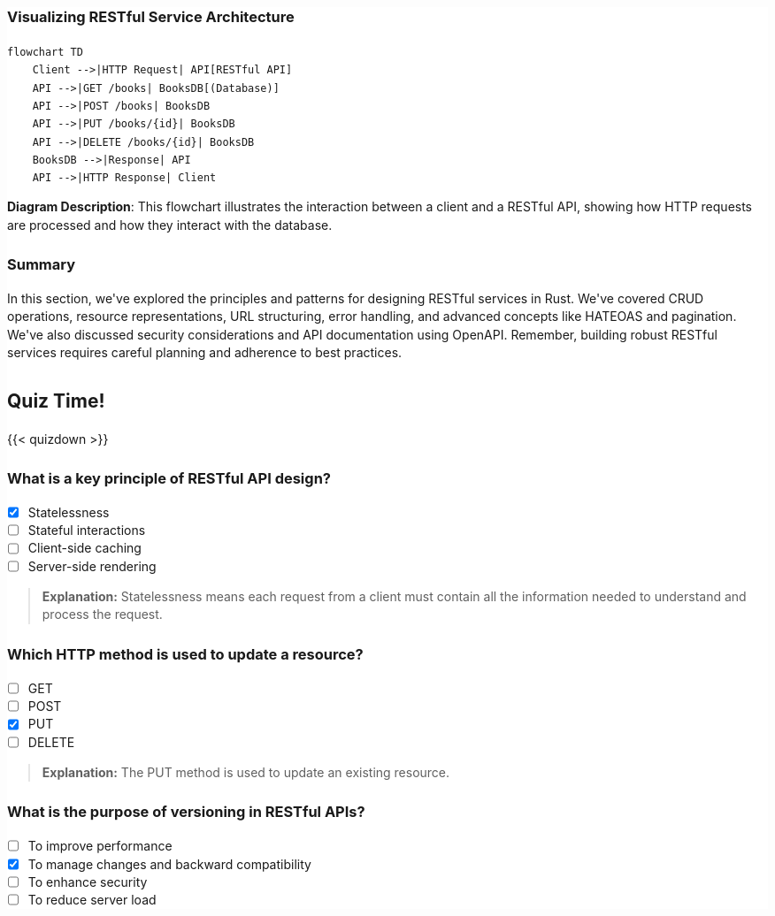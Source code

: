 ### Visualizing RESTful Service Architecture

```mermaid
flowchart TD
    Client -->|HTTP Request| API[RESTful API]
    API -->|GET /books| BooksDB[(Database)]
    API -->|POST /books| BooksDB
    API -->|PUT /books/{id}| BooksDB
    API -->|DELETE /books/{id}| BooksDB
    BooksDB -->|Response| API
    API -->|HTTP Response| Client
```

**Diagram Description**: This flowchart illustrates the interaction between a client and a RESTful API, showing how HTTP requests are processed and how they interact with the database.

### Summary

In this section, we've explored the principles and patterns for designing RESTful services in Rust. We've covered CRUD operations, resource representations, URL structuring, error handling, and advanced concepts like HATEOAS and pagination. We've also discussed security considerations and API documentation using OpenAPI. Remember, building robust RESTful services requires careful planning and adherence to best practices.

## Quiz Time!

{{< quizdown >}}

### What is a key principle of RESTful API design?

- [x] Statelessness
- [ ] Stateful interactions
- [ ] Client-side caching
- [ ] Server-side rendering

> **Explanation:** Statelessness means each request from a client must contain all the information needed to understand and process the request.

### Which HTTP method is used to update a resource?

- [ ] GET
- [ ] POST
- [x] PUT
- [ ] DELETE

> **Explanation:** The PUT method is used to update an existing resource.

### What is the purpose of versioning in RESTful APIs?

- [ ] To improve performance
- [x] To manage changes and backward compatibility
- [ ] To enhance security
- [ ] To reduce server load
